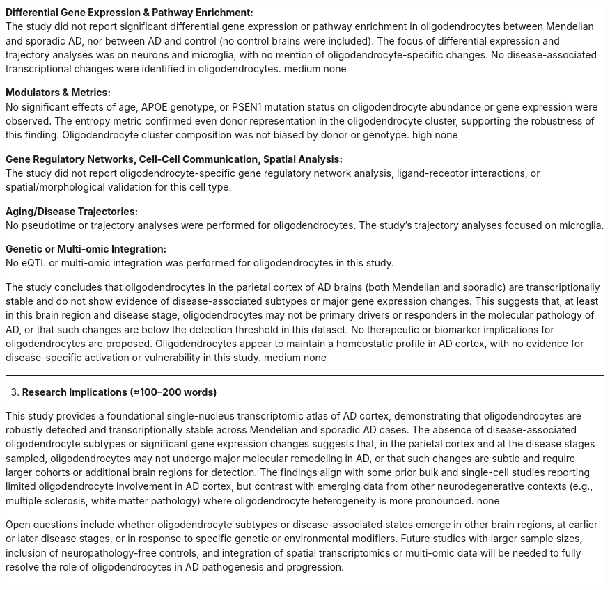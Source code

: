 **Differential Gene Expression & Pathway Enrichment:**  
The study did not report significant differential gene expression or pathway enrichment in oligodendrocytes between Mendelian and sporadic AD, nor between AD and control (no control brains were included). The focus of differential expression and trajectory analyses was on neurons and microglia, with no mention of oligodendrocyte-specific changes. <keyFinding priority='3'>No disease-associated transcriptional changes were identified in oligodendrocytes.</keyFinding> <confidenceLevel>medium</confidenceLevel> <contradictionFlag>none</contradictionFlag>

**Modulators & Metrics:**  
No significant effects of age, APOE genotype, or PSEN1 mutation status on oligodendrocyte abundance or gene expression were observed. The entropy metric confirmed even donor representation in the oligodendrocyte cluster, supporting the robustness of this finding. <keyFinding priority='2'>Oligodendrocyte cluster composition was not biased by donor or genotype.</keyFinding> <confidenceLevel>high</confidenceLevel> <contradictionFlag>none</contradictionFlag>

**Gene Regulatory Networks, Cell-Cell Communication, Spatial Analysis:**  
The study did not report oligodendrocyte-specific gene regulatory network analysis, ligand-receptor interactions, or spatial/morphological validation for this cell type.

**Aging/Disease Trajectories:**  
No pseudotime or trajectory analyses were performed for oligodendrocytes. The study’s trajectory analyses focused on microglia.

**Genetic or Multi-omic Integration:**  
No eQTL or multi-omic integration was performed for oligodendrocytes in this study.

</findings>

<clinical>
The study concludes that oligodendrocytes in the parietal cortex of AD brains (both Mendelian and sporadic) are transcriptionally stable and do not show evidence of disease-associated subtypes or major gene expression changes. This suggests that, at least in this brain region and disease stage, oligodendrocytes may not be primary drivers or responders in the molecular pathology of AD, or that such changes are below the detection threshold in this dataset. No therapeutic or biomarker implications for oligodendrocytes are proposed. <keyFinding priority='2'>Oligodendrocytes appear to maintain a homeostatic profile in AD cortex, with no evidence for disease-specific activation or vulnerability in this study.</keyFinding> <confidenceLevel>medium</confidenceLevel> <contradictionFlag>none</contradictionFlag>
</clinical>

---

3) **Research Implications (≈100–200 words)**

This study provides a foundational single-nucleus transcriptomic atlas of AD cortex, demonstrating that oligodendrocytes are robustly detected and transcriptionally stable across Mendelian and sporadic AD cases. The absence of disease-associated oligodendrocyte subtypes or significant gene expression changes suggests that, in the parietal cortex and at the disease stages sampled, oligodendrocytes may not undergo major molecular remodeling in AD, or that such changes are subtle and require larger cohorts or additional brain regions for detection. The findings align with some prior bulk and single-cell studies reporting limited oligodendrocyte involvement in AD cortex, but contrast with emerging data from other neurodegenerative contexts (e.g., multiple sclerosis, white matter pathology) where oligodendrocyte heterogeneity is more pronounced. <contradictionFlag>none</contradictionFlag>

Open questions include whether oligodendrocyte subtypes or disease-associated states emerge in other brain regions, at earlier or later disease stages, or in response to specific genetic or environmental modifiers. Future studies with larger sample sizes, inclusion of neuropathology-free controls, and integration of spatial transcriptomics or multi-omic data will be needed to fully resolve the role of oligodendrocytes in AD pathogenesis and progression.

---